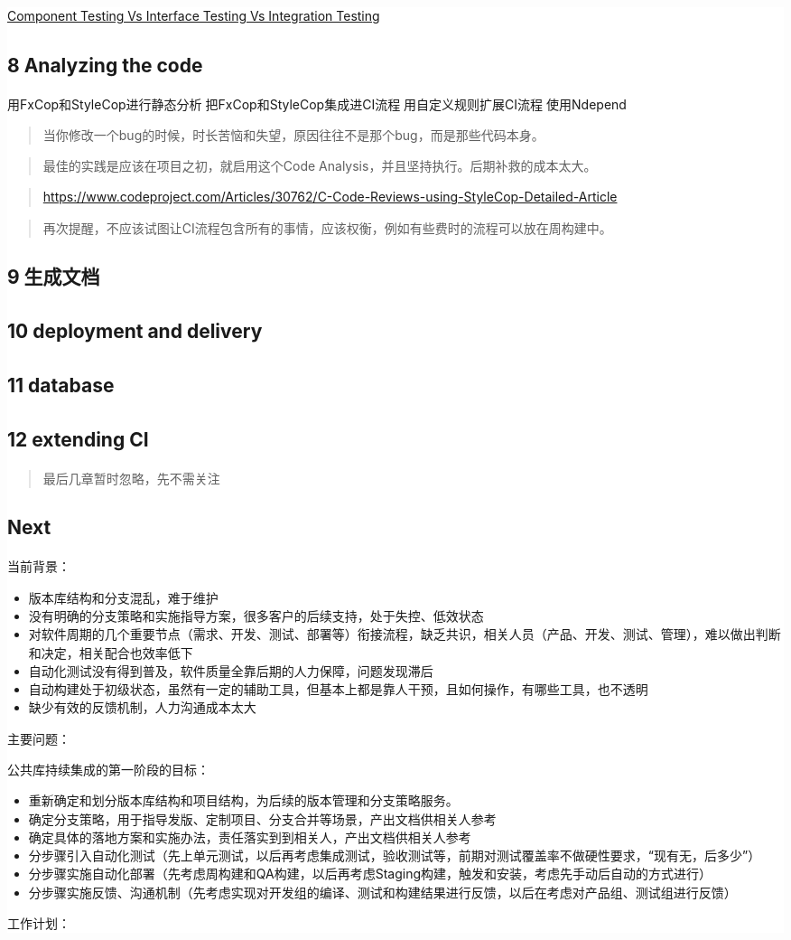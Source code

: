 [Component Testing Vs Interface Testing Vs Integration Testing](https://www.linkedin.com/pulse/component-testing-vs-interface-integration-vimal-singh)


## 8 Analyzing the code

用FxCop和StyleCop进行静态分析
把FxCop和StyleCop集成进CI流程
用自定义规则扩展CI流程
使用Ndepend

> 当你修改一个bug的时候，时长苦恼和失望，原因往往不是那个bug，而是那些代码本身。

> 最佳的实践是应该在项目之初，就启用这个Code Analysis，并且坚持执行。后期补救的成本太大。

> https://www.codeproject.com/Articles/30762/C-Code-Reviews-using-StyleCop-Detailed-Article

> 再次提醒，不应该试图让CI流程包含所有的事情，应该权衡，例如有些费时的流程可以放在周构建中。

## 9 生成文档
## 10 deployment and delivery
## 11 database
## 12 extending CI

> 最后几章暂时忽略，先不需关注

## Next

当前背景：

- 版本库结构和分支混乱，难于维护
- 没有明确的分支策略和实施指导方案，很多客户的后续支持，处于失控、低效状态
- 对软件周期的几个重要节点（需求、开发、测试、部署等）衔接流程，缺乏共识，相关人员（产品、开发、测试、管理），难以做出判断和决定，相关配合也效率低下
- 自动化测试没有得到普及，软件质量全靠后期的人力保障，问题发现滞后
- 自动构建处于初级状态，虽然有一定的辅助工具，但基本上都是靠人干预，且如何操作，有哪些工具，也不透明
- 缺少有效的反馈机制，人力沟通成本太大

主要问题：




公共库持续集成的第一阶段的目标：

- 重新确定和划分版本库结构和项目结构，为后续的版本管理和分支策略服务。
- 确定分支策略，用于指导发版、定制项目、分支合并等场景，产出文档供相关人参考
- 确定具体的落地方案和实施办法，责任落实到到相关人，产出文档供相关人参考
- 分步骤引入自动化测试（先上单元测试，以后再考虑集成测试，验收测试等，前期对测试覆盖率不做硬性要求，“现有无，后多少”）
- 分步骤实施自动化部署（先考虑周构建和QA构建，以后再考虑Staging构建，触发和安装，考虑先手动后自动的方式进行）
- 分步骤实施反馈、沟通机制（先考虑实现对开发组的编译、测试和构建结果进行反馈，以后在考虑对产品组、测试组进行反馈）

工作计划：
